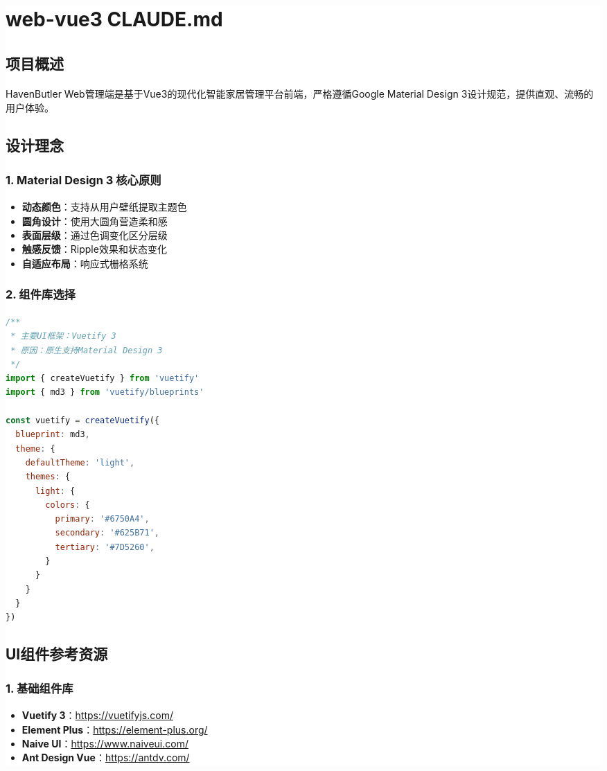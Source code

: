# web-vue3 CLAUDE.md

## 项目概述
HavenButler Web管理端是基于Vue3的现代化智能家居管理平台前端，严格遵循Google Material Design 3设计规范，提供直观、流畅的用户体验。

## 设计理念

### 1. Material Design 3 核心原则
- **动态颜色**：支持从用户壁纸提取主题色
- **圆角设计**：使用大圆角营造柔和感
- **表面层级**：通过色调变化区分层级
- **触感反馈**：Ripple效果和状态变化
- **自适应布局**：响应式栅格系统

### 2. 组件库选择
```javascript
/**
 * 主要UI框架：Vuetify 3
 * 原因：原生支持Material Design 3
 */
import { createVuetify } from 'vuetify'
import { md3 } from 'vuetify/blueprints'

const vuetify = createVuetify({
  blueprint: md3,
  theme: {
    defaultTheme: 'light',
    themes: {
      light: {
        colors: {
          primary: '#6750A4',
          secondary: '#625B71',
          tertiary: '#7D5260',
        }
      }
    }
  }
})
```

## UI组件参考资源

### 1. 基础组件库
- **Vuetify 3**：https://vuetifyjs.com/
- **Element Plus**：https://element-plus.org/
- **Naive UI**：https://www.naiveui.com/
- **Ant Design Vue**：https://antdv.com/
